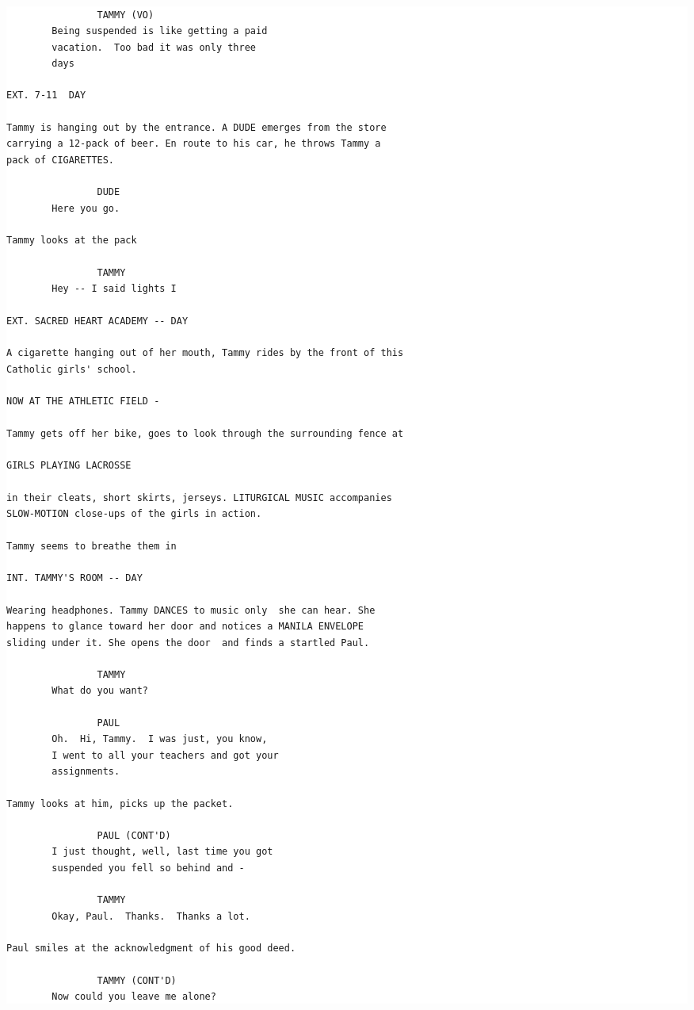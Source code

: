 					TAMMY (VO)
			Being suspended is like getting a paid 
			vacation.  Too bad it was only three 
			days
	
	EXT. 7-11  DAY
	
	Tammy is hanging out by the entrance. A DUDE emerges from the store 
	carrying a 12-pack of beer. En route to his car, he throws Tammy a 
	pack of CIGARETTES.
	
					DUDE 
			Here you go.
	
	Tammy looks at the pack
	
					TAMMY
			Hey -- I said lights I
	
	EXT. SACRED HEART ACADEMY -- DAY
	
	A cigarette hanging out of her mouth, Tammy rides by the front of this 
	Catholic girls' school.
	
	NOW AT THE ATHLETIC FIELD -
	
	Tammy gets off her bike, goes to look through the surrounding fence at 
	
	GIRLS PLAYING LACROSSE
	
	in their cleats, short skirts, jerseys. LITURGICAL MUSIC accompanies 
	SLOW-MOTION close-ups of the girls in action.
	
	Tammy seems to breathe them in
	
	INT. TAMMY'S ROOM -- DAY
	
	Wearing headphones. Tammy DANCES to music only  she can hear. She 
	happens to glance toward her door and notices a MANILA ENVELOPE 
	sliding under it. She opens the door  and finds a startled Paul.
	
					TAMMY
			What do you want?
	
					PAUL
			Oh.  Hi, Tammy.  I was just, you know, 
			I went to all your teachers and got your 
			assignments.
	
	Tammy looks at him, picks up the packet.
	
					PAUL (CONT'D)
			I just thought, well, last time you got 
			suspended you fell so behind and -
	
					TAMMY
			Okay, Paul.  Thanks.  Thanks a lot.
	
	Paul smiles at the acknowledgment of his good deed.
	
					TAMMY (CONT'D)
			Now could you leave me alone?
	
